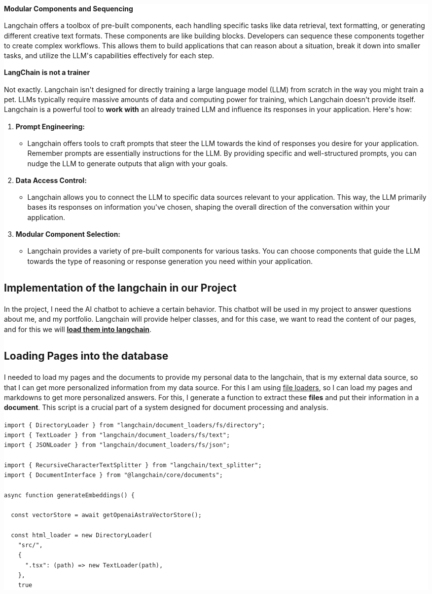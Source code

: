 **Modular Components and Sequencing**

Langchain offers a toolbox of pre-built components, each handling specific tasks like data retrieval, text formatting, or generating different creative text formats. These components are like building blocks. Developers can sequence these components together to create complex workflows. This allows them to build applications that can reason about a situation, break it down into smaller tasks, and utilize the LLM's capabilities effectively for each step.

**LangChain is not a trainer**

Not exactly. Langchain isn't designed for directly training a large language model (LLM) from scratch in the way you might train a pet. LLMs typically require massive amounts of data and computing power for training, which Langchain doesn't provide itself. Langchain is a powerful tool to **work with** an already trained LLM and influence its responses in your application. Here's how:

1. **Prompt Engineering:**

   - Langchain offers tools to craft prompts that steer the LLM towards the kind of responses you desire for your application. Remember prompts are essentially instructions for the LLM. By providing specific and well-structured prompts, you can nudge the LLM to generate outputs that align with your goals.

2. **Data Access Control:**

   - Langchain allows you to connect the LLM to specific data sources relevant to your application. This way, the LLM primarily bases its responses on information you've chosen, shaping the overall direction of the conversation within your application.

3. **Modular Component Selection:**
 
   - Langchain provides a variety of pre-built components for various tasks. You can choose components that guide the LLM towards the type of reasoning or response generation you need within your application.

## **Implementation of the langchain in our Project**

In the project, I need the AI chatbot to achieve a certain behavior. This chatbot will be used in my project to answer questions about me, and my portfolio. Langchain will provide helper classes, and for this case, we want to read the content of our pages, and for this we will [**load them into langchain**](https://js.langchain.com/docs/integrations/platforms/google).

## Loading Pages into the database

I needed to load my pages and the documents to provide my personal data to the langchain, that is my external data source, so that I can get more personalized information from my data source. For this I am using [file loaders](https://js.langchain.com/docs/integrations/document_loaders/file_loaders/directory), so I can load my pages and markdowns to get more personalized answers. For this, I generate a function to extract these **files** and put their information in a **document**. This script is a crucial part of a system designed for document processing and analysis.

```TS
import { DirectoryLoader } from "langchain/document_loaders/fs/directory";
import { TextLoader } from "langchain/document_loaders/fs/text";
import { JSONLoader } from "langchain/document_loaders/fs/json";

import { RecursiveCharacterTextSplitter } from "langchain/text_splitter";
import { DocumentInterface } from "@langchain/core/documents";

async function generateEmbeddings() {

  const vectorStore = await getOpenaiAstraVectorStore();

  const html_loader = new DirectoryLoader(
    "src/",
    {
      ".tsx": (path) => new TextLoader(path),
    },
    true
```